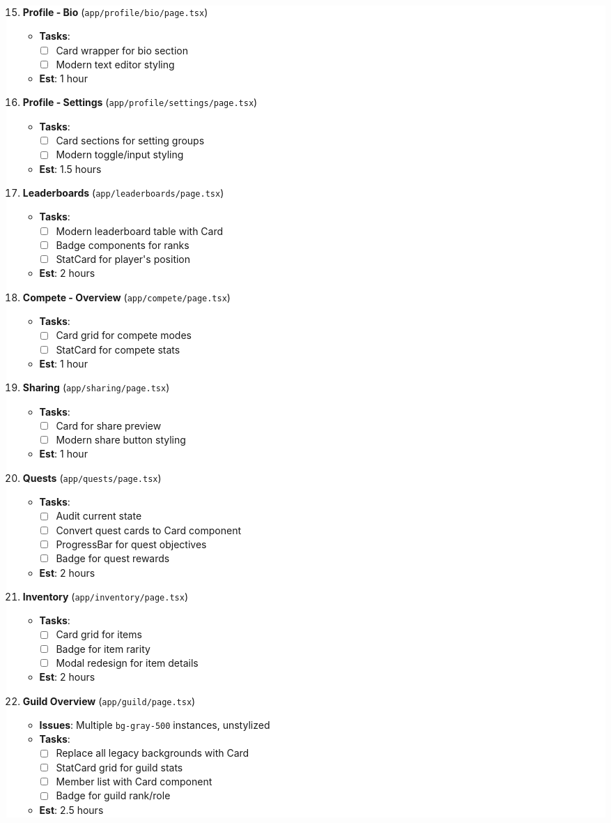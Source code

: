 15. **Profile - Bio** (`app/profile/bio/page.tsx`)
    - **Tasks**:
      - [ ] Card wrapper for bio section
      - [ ] Modern text editor styling
    - **Est**: 1 hour

16. **Profile - Settings** (`app/profile/settings/page.tsx`)
    - **Tasks**:
      - [ ] Card sections for setting groups
      - [ ] Modern toggle/input styling
    - **Est**: 1.5 hours

17. **Leaderboards** (`app/leaderboards/page.tsx`)
    - **Tasks**:
      - [ ] Modern leaderboard table with Card
      - [ ] Badge components for ranks
      - [ ] StatCard for player's position
    - **Est**: 2 hours

18. **Compete - Overview** (`app/compete/page.tsx`)
    - **Tasks**:
      - [ ] Card grid for compete modes
      - [ ] StatCard for compete stats
    - **Est**: 1 hour

19. **Sharing** (`app/sharing/page.tsx`)
    - **Tasks**:
      - [ ] Card for share preview
      - [ ] Modern share button styling
    - **Est**: 1 hour

20. **Quests** (`app/quests/page.tsx`)
    - **Tasks**:
      - [ ] Audit current state
      - [ ] Convert quest cards to Card component
      - [ ] ProgressBar for quest objectives
      - [ ] Badge for quest rewards
    - **Est**: 2 hours

21. **Inventory** (`app/inventory/page.tsx`)
    - **Tasks**:
      - [ ] Card grid for items
      - [ ] Badge for item rarity
      - [ ] Modal redesign for item details
    - **Est**: 2 hours

22. **Guild Overview** (`app/guild/page.tsx`)
    - **Issues**: Multiple `bg-gray-500` instances, unstylized
    - **Tasks**:
      - [ ] Replace all legacy backgrounds with Card
      - [ ] StatCard grid for guild stats
      - [ ] Member list with Card component
      - [ ] Badge for guild rank/role
    - **Est**: 2.5 hours
